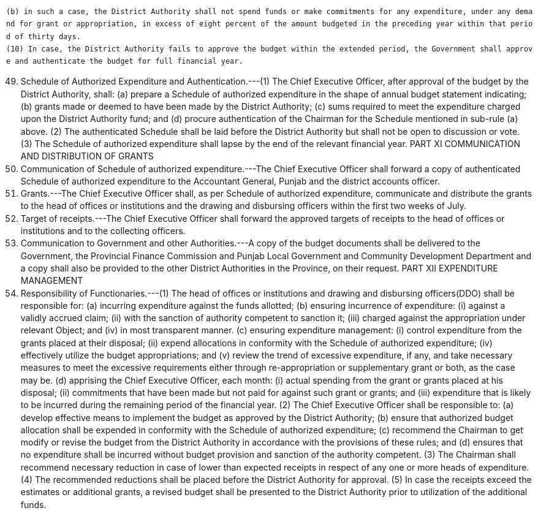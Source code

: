     (b) in such a case, the District Authority shall not spend funds or make commitments for any expenditure, under any demand for grant or appropriation, in excess of eight percent of the amount budgeted in the preceding year within that period of thirty days.
    (10) In case, the District Authority fails to approve the budget within the extended period, the Government shall approve and authenticate the budget for full financial year.
49. Schedule of Authorized Expenditure and Authentication.---(1) The Chief Executive Officer, after approval of the budget by the District Authority, shall:
    (a) prepare a Schedule of authorized expenditure in the shape of annual budget statement indicating;
    (b) grants made or deemed to have been made by the District Authority;
    (c) sums required to meet the expenditure charged upon the District Authority fund; and
    (d) procure authentication of the Chairman for the Schedule mentioned in sub-rule (a) above.
    (2) The authenticated Schedule shall be laid before the District Authority but shall not be open to discussion or vote.
    (3) The Schedule of authorized expenditure shall lapse by the end of the relevant financial year.
    PART XI
    COMMUNICATION AND DISTRIBUTION OF GRANTS
50. Communication of Schedule of authorized expenditure.---The Chief Executive Officer shall forward a copy of authenticated Schedule of authorized expenditure to the Accountant General, Punjab and the district accounts officer.
51. Grants.---The Chief Executive Officer shall, as per Schedule of authorized expenditure, communicate and distribute the grants to the head of offices or institutions and the drawing and disbursing officers within the first two weeks of July.
52. Target of receipts.---The Chief Executive Officer shall forward the approved targets of receipts to the head of offices or institutions and to the collecting officers.
53. Communication to Government and other Authorities.---A copy of the budget documents shall be delivered to the Government, the Provincial Finance Commission and Punjab Local Government and Community Development Department and a copy shall also be provided to the other District Authorities in the Province, on their request.
    PART XII
    EXPENDITURE MANAGEMENT
54. Responsibility of Functionaries.---(1) The head of offices or institutions and drawing and disbursing officers(DDO) shall be responsible for:
    (a) incurring expenditure against the funds allotted;
    (b) ensuring incurrence of expenditure:
    (i) against a validly accrued claim;
    (ii) with the sanction of authority competent to sanction it;
    (iii) charged against the appropriation under relevant Object; and
    (iv) in most transparent manner.
    (c) ensuring expenditure management:
    (i) control expenditure from the grants placed at their disposal;
    (ii) expend allocations in conformity with the Schedule of authorized expenditure;
    (iv) effectively utilize the budget appropriations; and
    (v) review the trend of excessive expenditure, if any, and take necessary measures to meet the excessive requirements either through re-appropriation or supplementary grant or both, as the case may be.
    (d) apprising the Chief Executive Officer, each month:
    (i) actual spending from the grant or grants placed at his disposal;
    (ii) commitments that have been made but not paid for against such grant or grants; and
    (iii) expenditure that is likely to be incurred during the remaining period of the financial year.
    (2) The Chief Executive Officer shall be responsible to:
    (a) develop effective means to implement the budget as approved by the District Authority;
    (b) ensure that authorized budget allocation shall be expended in conformity with the Schedule of authorized expenditure;
    (c) recommend the Chairman to get modify or revise the budget from the District Authority in accordance with the provisions of these rules; and
    (d) ensures that no expenditure shall be incurred without budget provision and sanction of the authority competent.
    (3) The Chairman shall recommend necessary reduction in case of lower than expected receipts in respect of any one or more heads of expenditure.
    (4) The recommended reductions shall be placed before the District Authority for approval.
    (5) In case the receipts exceed the estimates or additional grants, a revised budget shall be presented to the District Authority prior to utilization of the additional funds.
